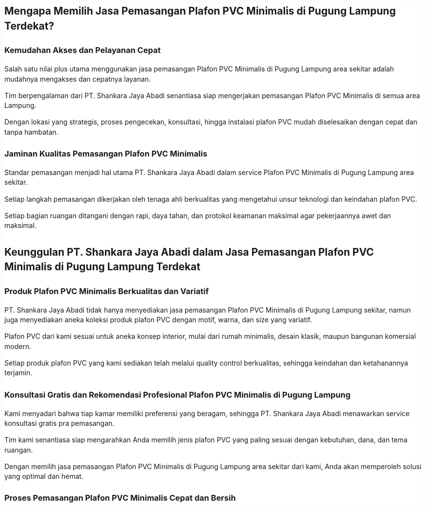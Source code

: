 ## Mengapa Memilih Jasa Pemasangan Plafon PVC Minimalis di Pugung Lampung Terdekat?

### Kemudahan Akses dan Pelayanan Cepat

Salah satu nilai plus utama menggunakan jasa pemasangan Plafon PVC Minimalis di Pugung Lampung area sekitar adalah mudahnya mengakses dan cepatnya layanan.

Tim berpengalaman dari PT. Shankara Jaya Abadi senantiasa siap mengerjakan pemasangan Plafon PVC Minimalis di semua area Lampung.

Dengan lokasi yang strategis, proses pengecekan, konsultasi, hingga instalasi plafon PVC mudah diselesaikan dengan cepat dan tanpa hambatan.

### Jaminan Kualitas Pemasangan Plafon PVC Minimalis

Standar pemasangan menjadi hal utama PT. Shankara Jaya Abadi dalam service Plafon PVC Minimalis di Pugung Lampung area sekitar.

Setiap langkah pemasangan dikerjakan oleh tenaga ahli berkualitas yang mengetahui unsur teknologi dan keindahan plafon PVC.

Setiap bagian ruangan ditangani dengan rapi, daya tahan, dan protokol keamanan maksimal agar pekerjaannya awet dan maksimal.

## Keunggulan PT. Shankara Jaya Abadi dalam Jasa Pemasangan Plafon PVC Minimalis di Pugung Lampung Terdekat

### Produk Plafon PVC Minimalis Berkualitas dan Variatif

PT. Shankara Jaya Abadi tidak hanya menyediakan jasa pemasangan Plafon PVC Minimalis di Pugung Lampung sekitar, namun juga menyediakan aneka koleksi produk plafon PVC dengan motif, warna, dan size yang variatif.

Plafon PVC dari kami sesuai untuk aneka konsep interior, mulai dari rumah minimalis, desain klasik, maupun bangunan komersial modern.

Setiap produk plafon PVC yang kami sediakan telah melalui quality control berkualitas, sehingga keindahan dan ketahanannya terjamin.

### Konsultasi Gratis dan Rekomendasi Profesional Plafon PVC Minimalis di Pugung Lampung

Kami menyadari bahwa tiap kamar memiliki preferensi yang beragam, sehingga PT. Shankara Jaya Abadi menawarkan service konsultasi gratis pra pemasangan.

Tim kami senantiasa siap mengarahkan Anda memilih jenis plafon PVC yang paling sesuai dengan kebutuhan, dana, dan tema ruangan.

Dengan memilih jasa pemasangan Plafon PVC Minimalis di Pugung Lampung area sekitar dari kami, Anda akan memperoleh solusi yang optimal dan hemat.

### Proses Pemasangan Plafon PVC Minimalis Cepat dan Bersih

